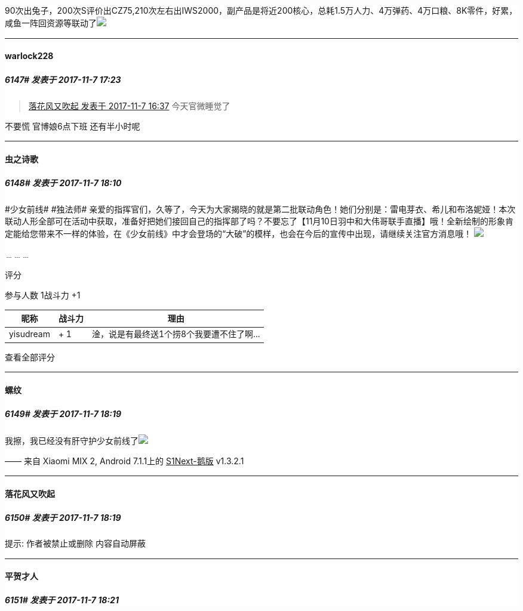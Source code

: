 90次出兔子，200次S评价出CZ75,210次左右出IWS2000，副产品是将近200核心，总耗1.5万人力、4万弹药、4万口粮、8K零件，好累，咸鱼一阵回资源等联动了<img src="https://static.saraba1st.com/image/smiley/carton2017/018.gif" referrerpolicy="no-referrer">

*****

####  warlock228  
##### 6147#       发表于 2017-11-7 17:23

<blockquote><a href="httphttps://bbs.saraba1st.com/2b/forum.php?mod=redirect&amp;goto=findpost&amp;pid=37673748&amp;ptid=1471785" target="_blank">落花风又吹起 发表于 2017-11-7 16:37</a>
今天官微睡觉了</blockquote>
不要慌 官博娘6点下班 还有半小时呢

*****

####  虫之诗歌  
##### 6148#       发表于 2017-11-7 18:10

#少女前线# #独法师# 亲爱的指挥官们，久等了，今天为大家揭晓的就是第二批联动角色！她们分别是：雷电芽衣、希儿和布洛妮娅！本次联动人形全部可在活动中获取，准备好把她们接回自己的指挥部了吗？不要忘了【11月10日羽中和大伟哥联手直播】哦！全新绘制的形象肯定能给您带来不一样的体验，在《少女前线》中才会登场的“大破”的模样，也会在今后的宣传中出现，请继续关注官方消息哦！
<img src="https://wx3.sinaimg.cn/mw1024/0067Lrddgy1fl9o2lacc0j30go0m8doa.jpg" referrerpolicy="no-referrer">

﹍﹍﹍

评分

 参与人数 1战斗力 +1

|昵称|战斗力|理由|
|----|---|---|
| yisudream| + 1|淦，说是有最终送1个捞8个我要遭不住了啊...|

查看全部评分

*****

####  螺纹  
##### 6149#       发表于 2017-11-7 18:19

我擦，我已经没有肝守护少女前线了<img src="https://static.saraba1st.com/image/smiley/face2017/149.png" referrerpolicy="no-referrer">

—— 来自 Xiaomi MIX 2, Android 7.1.1上的 [S1Next-鹅版](https://github.com/ykrank/S1-Next/releases) v1.3.2.1

*****

####  落花风又吹起  
##### 6150#       发表于 2017-11-7 18:19

提示: 作者被禁止或删除 内容自动屏蔽



*****

####  平贺才人  
##### 6151#       发表于 2017-11-7 18:21
